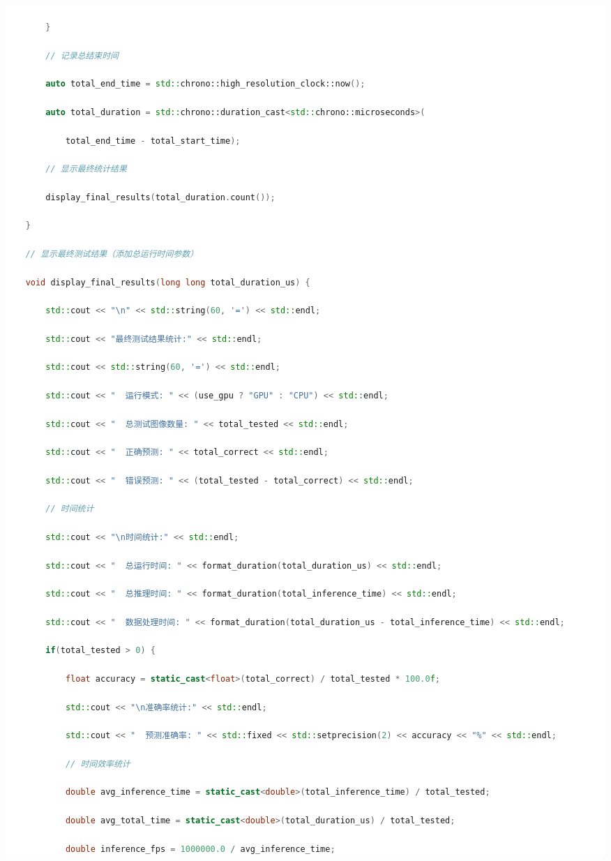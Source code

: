```C++

        }

        // 记录总结束时间

        auto total_end_time = std::chrono::high_resolution_clock::now();

        auto total_duration = std::chrono::duration_cast<std::chrono::microseconds>(

            total_end_time - total_start_time);

        // 显示最终统计结果

        display_final_results(total_duration.count());

    }

    // 显示最终测试结果（添加总运行时间参数）

    void display_final_results(long long total_duration_us) {

        std::cout << "\n" << std::string(60, '=') << std::endl;

        std::cout << "最终测试结果统计:" << std::endl;

        std::cout << std::string(60, '=') << std::endl;

        std::cout << "  运行模式: " << (use_gpu ? "GPU" : "CPU") << std::endl;

        std::cout << "  总测试图像数量: " << total_tested << std::endl;

        std::cout << "  正确预测: " << total_correct << std::endl;

        std::cout << "  错误预测: " << (total_tested - total_correct) << std::endl;

        // 时间统计

        std::cout << "\n时间统计:" << std::endl;

        std::cout << "  总运行时间: " << format_duration(total_duration_us) << std::endl;

        std::cout << "  总推理时间: " << format_duration(total_inference_time) << std::endl;

        std::cout << "  数据处理时间: " << format_duration(total_duration_us - total_inference_time) << std::endl;

        if(total_tested > 0) {

            float accuracy = static_cast<float>(total_correct) / total_tested * 100.0f;

            std::cout << "\n准确率统计:" << std::endl;

            std::cout << "  预测准确率: " << std::fixed << std::setprecision(2) << accuracy << "%" << std::endl;

            // 时间效率统计

            double avg_inference_time = static_cast<double>(total_inference_time) / total_tested;

            double avg_total_time = static_cast<double>(total_duration_us) / total_tested;

            double inference_fps = 1000000.0 / avg_inference_time;

```